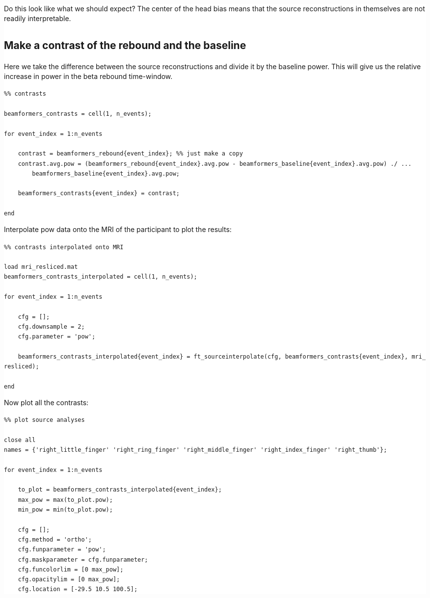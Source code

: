 Do this look like what we should expect? The center of the head bias means that the source reconstructions in themselves are not readily interpretable.  

## Make a contrast of the rebound and the baseline
Here we take the difference between the source reconstructions and divide it by the baseline power. This will give us the relative increase in power in the beta rebound time-window.

```{r, engine='octave', eval=FALSE}
%% contrasts

beamformers_contrasts = cell(1, n_events);

for event_index = 1:n_events
    
    contrast = beamformers_rebound{event_index}; %% just make a copy
    contrast.avg.pow = (beamformers_rebound{event_index}.avg.pow - beamformers_baseline{event_index}.avg.pow) ./ ...
        beamformers_baseline{event_index}.avg.pow;
    
    beamformers_contrasts{event_index} = contrast;
    
end
```

Interpolate pow data onto the MRI of the participant to plot the results:

```{r, engine='octave', eval=FALSE}
%% contrasts interpolated onto MRI

load mri_resliced.mat
beamformers_contrasts_interpolated = cell(1, n_events);

for event_index = 1:n_events
    
    cfg = [];
    cfg.downsample = 2;
    cfg.parameter = 'pow';
    
    beamformers_contrasts_interpolated{event_index} = ft_sourceinterpolate(cfg, beamformers_contrasts{event_index}, mri_resliced);
    
end
```

Now plot all the contrasts:

```{r, engine='octave', eval=FALSE}
%% plot source analyses

close all
names = {'right_little_finger' 'right_ring_finger' 'right_middle_finger' 'right_index_finger' 'right_thumb'};

for event_index = 1:n_events
    
    to_plot = beamformers_contrasts_interpolated{event_index};
    max_pow = max(to_plot.pow);
    min_pow = min(to_plot.pow);

    cfg = [];
    cfg.method = 'ortho';
    cfg.funparameter = 'pow';
    cfg.maskparameter = cfg.funparameter;
    cfg.funcolorlim = [0 max_pow];
    cfg.opacitylim = [0 max_pow];
    cfg.location = [-29.5 10.5 100.5];
```

[^1]: This is the first footnote.